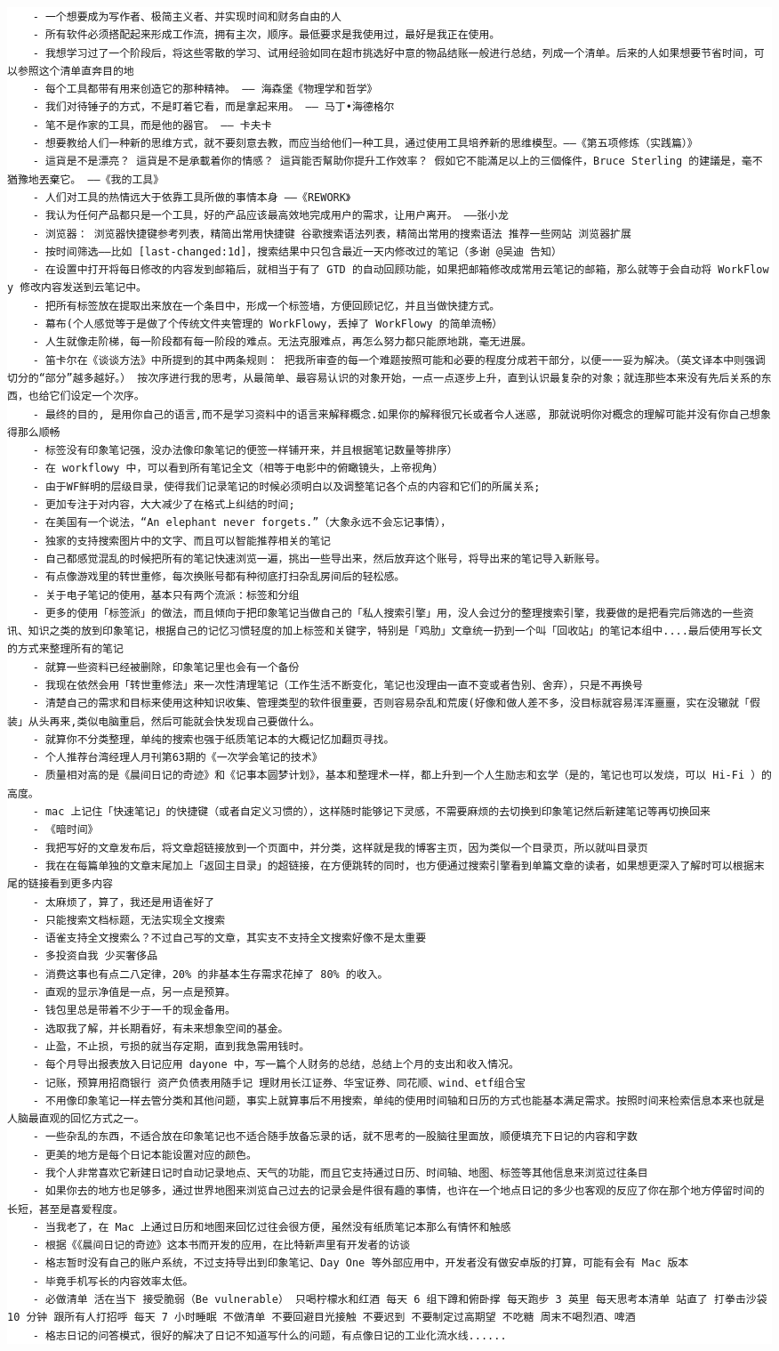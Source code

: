 		- 一个想要成为写作者、极简主义者、并实现时间和财务自由的人
		- 所有软件必须搭配起来形成工作流，拥有主次，顺序。最低要求是我使用过，最好是我正在使用。
		- 我想学习过了一个阶段后，将这些零散的学习、试用经验如同在超市挑选好中意的物品结账一般进行总结，列成一个清单。后来的人如果想要节省时间，可以参照这个清单直奔目的地
		- 每个工具都带有用来创造它的那种精神。 —— 海森堡《物理学和哲学》
		- 我们对待锤子的方式，不是盯着它看，而是拿起来用。 —— 马丁•海德格尔
		- 笔不是作家的工具，而是他的器官。 —— 卡夫卡
		- 想要教给人们一种新的思维方式，就不要刻意去教，而应当给他们一种工具，通过使用工具培养新的思维模型。——《第五项修炼（实践篇）》
		- 這貨是不是漂亮？ 這貨是不是承載着你的情感？ 這貨能否幫助你提升工作效率？ 假如它不能滿足以上的三個條件，Bruce Sterling 的建議是，毫不猶豫地丟棄它。 ——《我的工具》
		- 人们对工具的热情远大于依靠工具所做的事情本身 ——《REWORK》
		- 我认为任何产品都只是一个工具，好的产品应该最高效地完成用户的需求，让用户离开。 ——张小龙
		- 浏览器： 浏览器快捷键参考列表，精简出常用快捷键 谷歌搜索语法列表，精简出常用的搜索语法 推荐一些网站 浏览器扩展
		- 按时间筛选——比如 [last-changed:1d]，搜索结果中只包含最近一天内修改过的笔记（多谢 @吴迪 告知）
		- 在设置中打开将每日修改的内容发到邮箱后，就相当于有了 GTD 的自动回顾功能，如果把邮箱修改成常用云笔记的邮箱，那么就等于会自动将 WorkFlowy 修改内容发送到云笔记中。
		- 把所有标签放在提取出来放在一个条目中，形成一个标签墙，方便回顾记忆，并且当做快捷方式。
		- 幕布(个人感觉等于是做了个传统文件夹管理的 WorkFlowy，丢掉了 WorkFlowy 的简单流畅）
		- 人生就像走阶梯，每一阶段都有每一阶段的难点。无法克服难点，再怎么努力都只能原地跳，毫无进展。
		- 笛卡尔在《谈谈方法》中所提到的其中两条规则： 把我所审查的每一个难题按照可能和必要的程度分成若干部分，以便一一妥为解决。（英文译本中则强调切分的“部分”越多越好。） 按次序进行我的思考，从最简单、最容易认识的对象开始，一点一点逐步上升，直到认识最复杂的对象；就连那些本来没有先后关系的东西，也给它们设定一个次序。
		- 最终的目的, 是用你自己的语言,而不是学习资料中的语言来解释概念.如果你的解释很冗长或者令人迷惑, 那就说明你对概念的理解可能并没有你自己想象得那么顺畅
		- 标签没有印象笔记强，没办法像印象笔记的便签一样铺开来，并且根据笔记数量等排序）
		- 在 workflowy 中，可以看到所有笔记全文（相等于电影中的俯瞰镜头，上帝视角）
		- 由于WF鲜明的层级目录，使得我们记录笔记的时候必须明白以及调整笔记各个点的内容和它们的所属关系;
		- 更加专注于对内容，大大减少了在格式上纠结的时间;
		- 在美国有一个说法，“An elephant never forgets.”（大象永远不会忘记事情），
		- 独家的支持搜索图片中的文字、而且可以智能推荐相关的笔记
		- 自己都感觉混乱的时候把所有的笔记快速浏览一遍，挑出一些导出来，然后放弃这个账号，将导出来的笔记导入新账号。
		- 有点像游戏里的转世重修，每次换账号都有种彻底打扫杂乱房间后的轻松感。
		- 关于电子笔记的使用，基本只有两个流派：标签和分组
		- 更多的使用「标签派」的做法，而且倾向于把印象笔记当做自己的「私人搜索引擎」用，没人会过分的整理搜索引擎，我要做的是把看完后筛选的一些资讯、知识之类的放到印象笔记，根据自己的记忆习惯轻度的加上标签和关键字，特别是「鸡肋」文章统一扔到一个叫「回收站」的笔记本组中....最后使用写长文的方式来整理所有的笔记
		- 就算一些资料已经被删除，印象笔记里也会有一个备份
		- 我现在依然会用「转世重修法」来一次性清理笔记（工作生活不断变化，笔记也没理由一直不变或者告别、舍弃），只是不再换号
		- 清楚自己的需求和目标来使用这种知识收集、管理类型的软件很重要，否则容易杂乱和荒废(好像和做人差不多，没目标就容易浑浑噩噩，实在没辙就「假装」从头再来,类似电脑重启，然后可能就会快发现自己要做什么。
		- 就算你不分类整理，单纯的搜索也强于纸质笔记本的大概记忆加翻页寻找。
		- 个人推荐台湾经理人月刊第63期的《一次学会笔记的技术》
		- 质量相对高的是《晨间日记的奇迹》和《记事本圆梦计划》，基本和整理术一样，都上升到一个人生励志和玄学（是的，笔记也可以发烧，可以 Hi-Fi ）的高度。
		- mac 上记住「快速笔记」的快捷键（或者自定义习惯的），这样随时能够记下灵感，不需要麻烦的去切换到印象笔记然后新建笔记等再切换回来
		- 《暗时间》
		- 我把写好的文章发布后，将文章超链接放到一个页面中，并分类，这样就是我的博客主页，因为类似一个目录页，所以就叫目录页
		- 我在在每篇单独的文章末尾加上「返回主目录」的超链接，在方便跳转的同时，也方便通过搜索引擎看到单篇文章的读者，如果想更深入了解时可以根据末尾的链接看到更多内容
		- 太麻烦了，算了，我还是用语雀好了
		- 只能搜索文档标题，无法实现全文搜索
		- 语雀支持全文搜索么？不过自己写的文章，其实支不支持全文搜索好像不是太重要
		- 多投资自我 少买奢侈品
		- 消费这事也有点二八定律，20% 的非基本生存需求花掉了 80% 的收入。
		- 直观的显示净值是一点，另一点是预算。
		- 钱包里总是带着不少于一千的现金备用。
		- 选取我了解，并长期看好，有未来想象空间的基金。
		- 止盈，不止损，亏损的就当存定期，直到我急需用钱时。
		- 每个月导出报表放入日记应用 dayone 中，写一篇个人财务的总结，总结上个月的支出和收入情况。
		- 记账，预算用招商银行 资产负债表用随手记 理财用长江证券、华宝证券、同花顺、wind、etf组合宝
		- 不用像印象笔记一样去管分类和其他问题，事实上就算事后不用搜索，单纯的使用时间轴和日历的方式也能基本满足需求。按照时间来检索信息本来也就是人脑最直观的回忆方式之一。
		- 一些杂乱的东西，不适合放在印象笔记也不适合随手放备忘录的话，就不思考的一股脑往里面放，顺便填充下日记的内容和字数
		- 更美的地方是每个日记本能设置对应的颜色。
		- 我个人非常喜欢它新建日记时自动记录地点、天气的功能，而且它支持通过日历、时间轴、地图、标签等其他信息来浏览过往条目
		- 如果你去的地方也足够多，通过世界地图来浏览自己过去的记录会是件很有趣的事情，也许在一个地点日记的多少也客观的反应了你在那个地方停留时间的长短，甚至是喜爱程度。
		- 当我老了，在 Mac 上通过日历和地图来回忆过往会很方便，虽然没有纸质笔记本那么有情怀和触感
		- 根据《《晨间日记的奇迹》这本书而开发的应用，在比特新声里有开发者的访谈
		- 格志暂时没有自己的账户系统，不过支持导出到印象笔记、Day One 等外部应用中，开发者没有做安卓版的打算，可能有会有 Mac 版本
		- 毕竟手机写长的内容效率太低。
		- 必做清单 活在当下 接受脆弱（Be vulnerable） 只喝柠檬水和红酒 每天 6 组下蹲和俯卧撑 每天跑步 3 英里 每天思考本清单 站直了 打拳击沙袋 10 分钟 跟所有人打招呼 每天 7 小时睡眠 不做清单 不要回避目光接触 不要迟到 不要制定过高期望 不吃糖 周末不喝烈酒、啤酒
		- 格志日记的问答模式，很好的解决了日记不知道写什么的问题，有点像日记的工业化流水线......